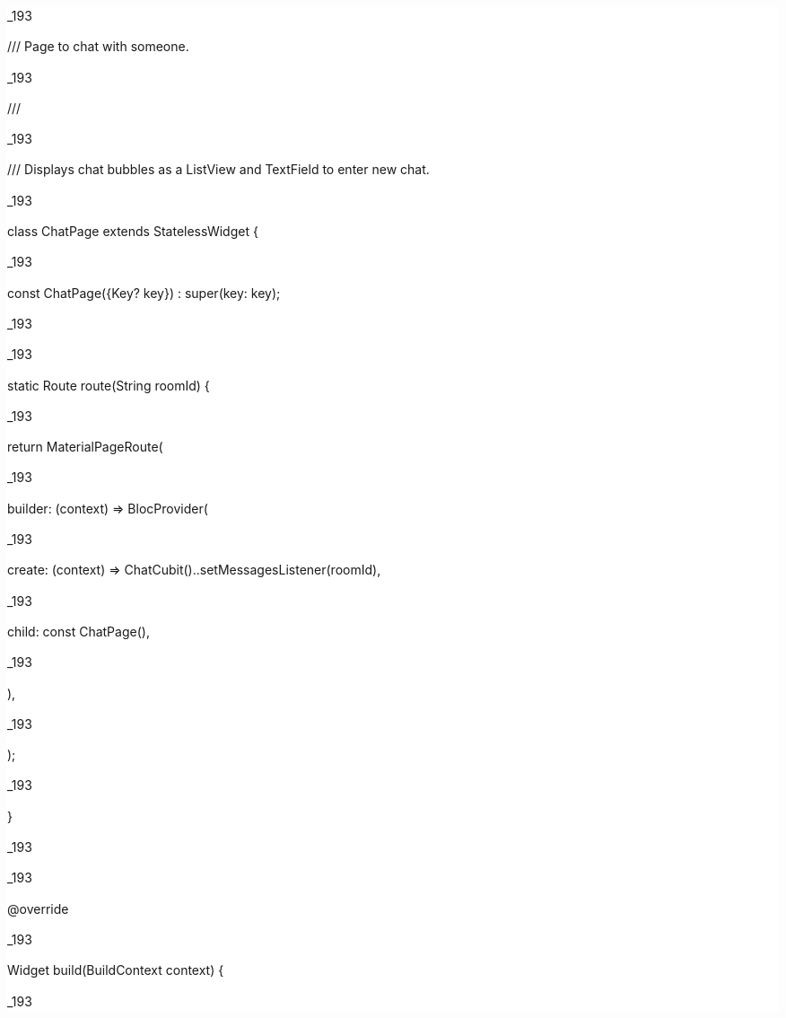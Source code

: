 _193

/// Page to chat with someone.

_193

///

_193

/// Displays chat bubbles as a ListView and TextField to enter new chat.

_193

class ChatPage extends StatelessWidget {

_193

const ChatPage({Key? key}) : super(key: key);

_193

_193

static Route<void> route(String roomId) {

_193

return MaterialPageRoute(

_193

builder: (context) => BlocProvider<ChatCubit>(

_193

create: (context) => ChatCubit()..setMessagesListener(roomId),

_193

child: const ChatPage(),

_193

),

_193

);

_193

}

_193

_193

@override

_193

Widget build(BuildContext context) {

_193
